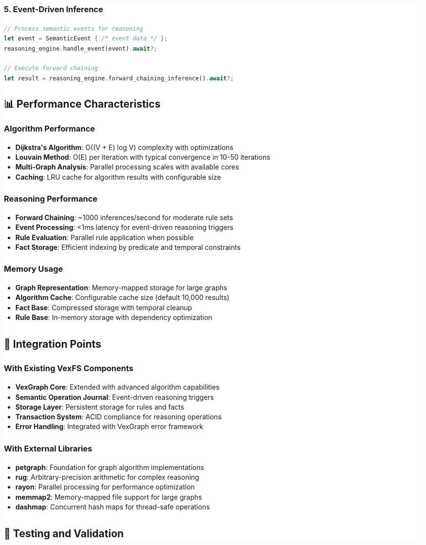 ### 5. Event-Driven Inference
```rust
// Process semantic events for reasoning
let event = SemanticEvent { /* event data */ };
reasoning_engine.handle_event(event).await?;

// Execute forward chaining
let result = reasoning_engine.forward_chaining_inference().await?;
```

## 📊 Performance Characteristics

### Algorithm Performance
- **Dijkstra's Algorithm**: O((V + E) log V) complexity with optimizations
- **Louvain Method**: O(E) per iteration with typical convergence in 10-50 iterations
- **Multi-Graph Analysis**: Parallel processing scales with available cores
- **Caching**: LRU cache for algorithm results with configurable size

### Reasoning Performance
- **Forward Chaining**: ~1000 inferences/second for moderate rule sets
- **Event Processing**: <1ms latency for event-driven reasoning triggers
- **Rule Evaluation**: Parallel rule application when possible
- **Fact Storage**: Efficient indexing by predicate and temporal constraints

### Memory Usage
- **Graph Representation**: Memory-mapped storage for large graphs
- **Algorithm Cache**: Configurable cache size (default 10,000 results)
- **Fact Base**: Compressed storage with temporal cleanup
- **Rule Base**: In-memory storage with dependency optimization

## 🔗 Integration Points

### With Existing VexFS Components
- **VexGraph Core**: Extended with advanced algorithm capabilities
- **Semantic Operation Journal**: Event-driven reasoning triggers
- **Storage Layer**: Persistent storage for rules and facts
- **Transaction System**: ACID compliance for reasoning operations
- **Error Handling**: Integrated with VexGraph error framework

### With External Libraries
- **petgraph**: Foundation for graph algorithm implementations
- **rug**: Arbitrary-precision arithmetic for complex reasoning
- **rayon**: Parallel processing for performance optimization
- **memmap2**: Memory-mapped file support for large graphs
- **dashmap**: Concurrent hash maps for thread-safe operations

## 🧪 Testing and Validation
